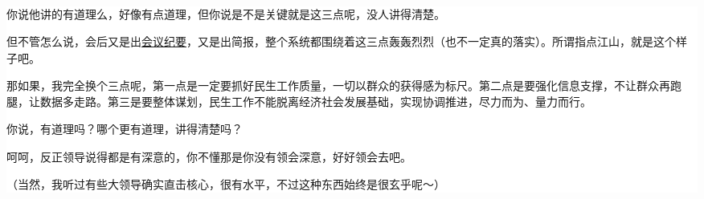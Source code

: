 你说他讲的有道理么，好像有点道理，但你说是不是关键就是这三点呢，没人讲得清楚。

但不管怎么说，会后又是出[会议纪要](https://www.zhihu.com/search?q=%E4%BC%9A%E8%AE%AE%E7%BA%AA%E8%A6%81&search_source=Entity&hybrid_search_source=Entity&hybrid_search_extra=%7B%22sourceType%22%3A%22answer%22%2C%22sourceId%22%3A1451885848%7D)，又是出简报，整个系统都围绕着这三点轰轰烈烈（也不一定真的落实）。所谓指点江山，就是这个样子吧。

那如果，我完全换个三点呢，第一点是一定要抓好民生工作质量，一切以群众的获得感为标尺。第二点是要强化信息支撑，不让群众再跑腿，让数据多走路。第三是要整体谋划，民生工作不能脱离经济社会发展基础，实现协调推进，尽力而为、量力而行。

你说，有道理吗？哪个更有道理，讲得清楚吗？

呵呵，反正领导说得都是有深意的，你不懂那是你没有领会深意，好好领会去吧。

（当然，我听过有些大领导确实直击核心，很有水平，不过这种东西始终是很玄乎呢～）